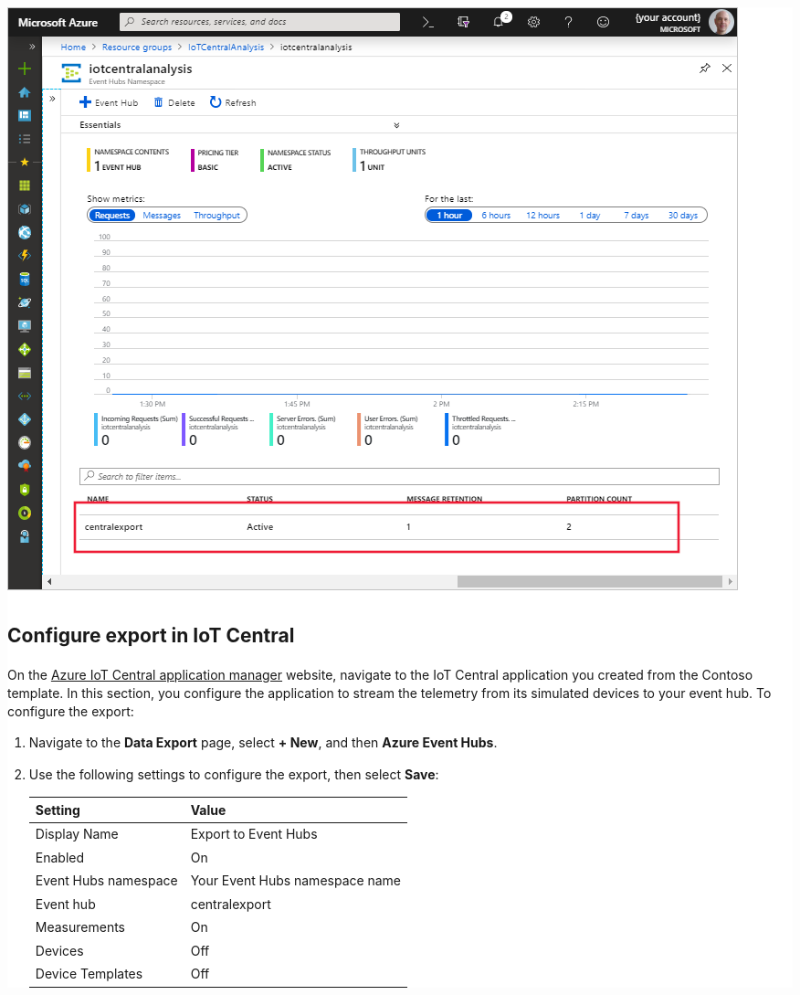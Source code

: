 ![Event Hubs namespace](media/howto-create-custom-analytics/event-hubs-namespace.png)

## Configure export in IoT Central

On the [Azure IoT Central application manager](https://aka.ms/iotcentral) website, navigate to the IoT Central application you created from the Contoso template. In this section, you configure the application to stream the telemetry from its simulated devices to your event hub. To configure the export:

1. Navigate to the **Data Export** page, select **+ New**, and then **Azure Event Hubs**.
1. Use the following settings to configure the export, then select **Save**:

    | Setting | Value |
    | ------- | ----- |
    | Display Name | Export to Event Hubs |
    | Enabled | On |
    | Event Hubs namespace | Your Event Hubs namespace name |
    | Event hub | centralexport |
    | Measurements | On |
    | Devices | Off |
    | Device Templates | Off |
